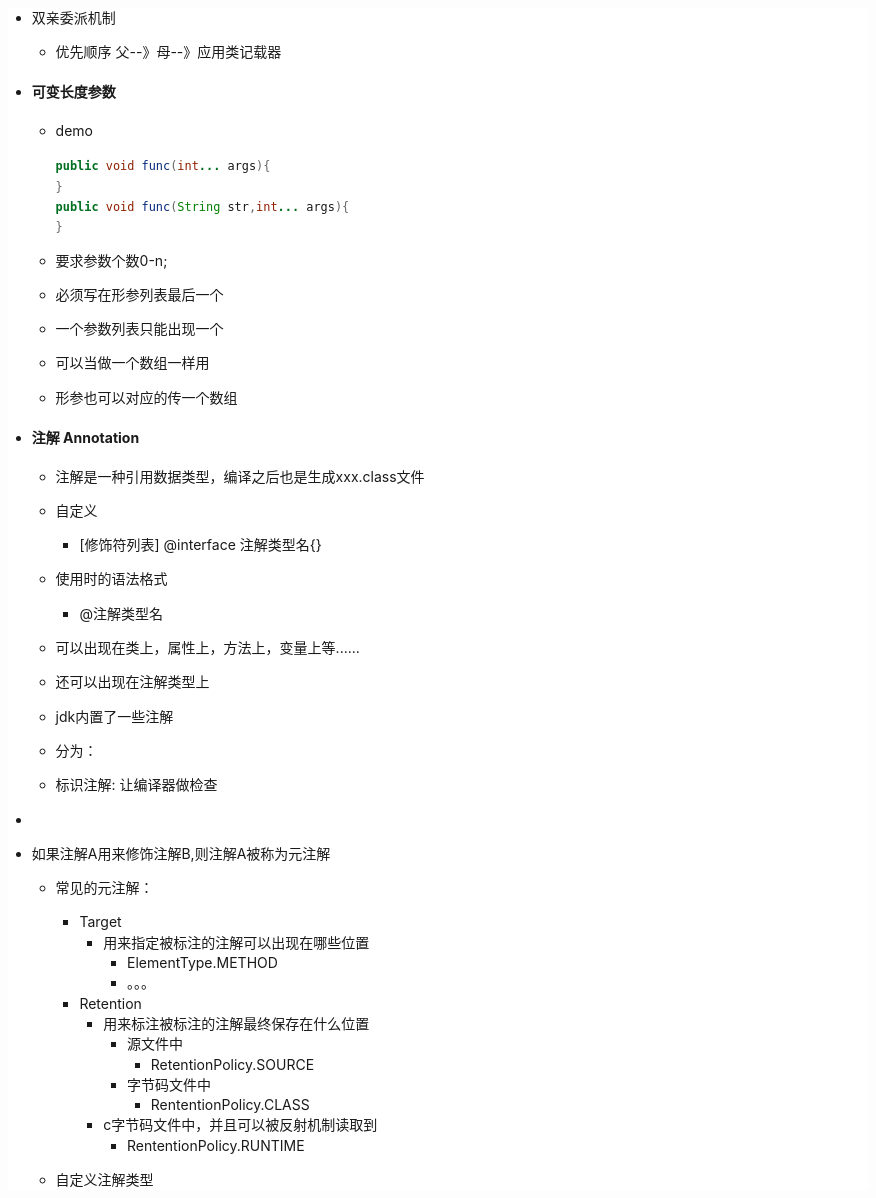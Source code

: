   - 双亲委派机制
    - 优先顺序 父--》母--》应用类记载器

- #### 可变长度参数

  - demo

    ```java
    public void func(int... args){
    } 
    public void func(String str,int... args){
    } 
    ```

  - 要求参数个数0-n;

  - 必须写在形参列表最后一个

  - 一个参数列表只能出现一个

  - 可以当做一个数组一样用

  - 形参也可以对应的传一个数组

- #### 注解 Annotation

  - 注解是一种引用数据类型，编译之后也是生成xxx.class文件
  - 自定义
    
    - [修饰符列表] @interface 注解类型名{}
  - 使用时的语法格式
    
    - @注解类型名
  - 可以出现在类上，属性上，方法上，变量上等......
  - 还可以出现在注解类型上
  - jdk内置了一些注解
  - 分为：
  - 标识注解: 让编译器做检查
  
- 
  
- 如果注解A用来修饰注解B,则注解A被称为元注解
  
  - 常见的元注解：
  
    - Target
      - 用来指定被标注的注解可以出现在哪些位置
        - ElementType.METHOD
        - 。。。
    - Retention
      - 用来标注被标注的注解最终保存在什么位置
        - 源文件中
          - RetentionPolicy.SOURCE
        - 字节码文件中
          - RententionPolicy.CLASS
      - c字节码文件中，并且可以被反射机制读取到
        - RententionPolicy.RUNTIME 
  
  - 自定义注解类型
  